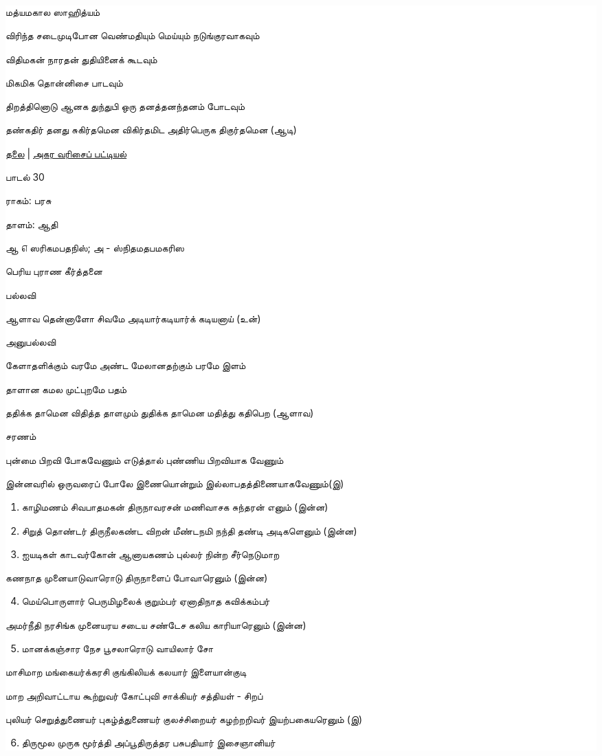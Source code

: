 மத்யமகால ஸாஹித்யம்  

விரிந்த சடைமுடிபோன வெண்மதியும் மெய்யும் நடுங்குரவாகவும்  

விதிமகன் நாரதன் துதியினைக் கூடவும்  

மிகமிக தொன்னிசை பாடவும்  

திறத்தினொடு ஆனக துந்துபி ஒரு தனத்தனந்தனம் போடவும்  

தண்கதிர் தனது சுகிர்தமென விகிர்தமிட அதிர்பெருக திகுர்தமென (ஆடி)  

[]()[தலை](https://www.projectmadurai.org/pm_etexts/utf8/pmuni0312.html#Top) | [அகர வரிசைப் பட்டியல்](https://www.projectmadurai.org/pm_etexts/utf8/pmuni0312.html#list)  

பாடல் 30  

ராகம்: பரசு  

தாளம்: ஆதி  

ஆ ௭ ஸரிகமபதநிஸ்; அ - ஸ்நிதமதபமகரிஸ  

பெரிய புராண கீர்த்தனை  

பல்லவி  

ஆளாவ தென்னாளோ சிவமே அடியார்கடியார்க் கடியனாய் (உன்)  

அனுபல்லவி  

கேளாதளிக்கும் வரமே அண்ட மேலானதற்கும் பரமே இளம்  

தாளான கமல முட்புறமே பதம்  

ததிக்க தாமென விதித்த தாளமும் துதிக்க தாமென மதித்து கதிபெற (ஆளாவ)  

சரணம்  

புன்மை பிறவி போகவேணும் எடுத்தால் புண்ணிய பிறவியாக வேணும்  

இன்னவரில் ஒருவரைப் போலே இணையொன்றும் இல்லாபதத்திணையாகவேணும்(இ)  

1. காழிமணம் சிவபாதமகன் திருநாவரசன் மணிவாசக சுந்தரன் எனும் (இன்ன)  

2. சிறுத் தொண்டர் திருநீலகண்ட விறன் மீண்டநமி நந்தி தண்டி அடிகளெனும் (இன்ன)  

3. ஐயடிகள் காடவர்கோன் ஆனாயகணம் புல்லர் நின்ற சீர்நெடுமாற  

கணநாத முனையாடுவாரொடு திருநாளைப் போவாரெனும் (இன்ன)  

4. மெய்பொருளார் பெருமிழலைக் குறும்பர் ஏனாதிநாத கவிக்கம்பர்  

அமர்நீதி நரசிங்க முனையரய சடைய சண்டேச கலிய காரியாரெனும் (இன்ன)  

5. மானக்கஞ்சார நேச பூசலாரொடு வாயிலார் சோ  

மாசிமாற மங்கையர்க்கரசி குங்கிலியக் கலயார் இளையான்குடி  

மாற அறிவாட்டாய கூற்றுவர் கோட்புவி சாக்கியர் சத்தியள் - சிறப்  

புலியர் செறுத்துணையர் புகழ்த்துணையர் குலச்சிறையர் கழற்றறிவர் இயற்பகையரெனும் (இ)  

6. திருமூல முருக மூர்த்தி அப்பூதிருத்தர பசுபதியார் இசைஞானியர்  
